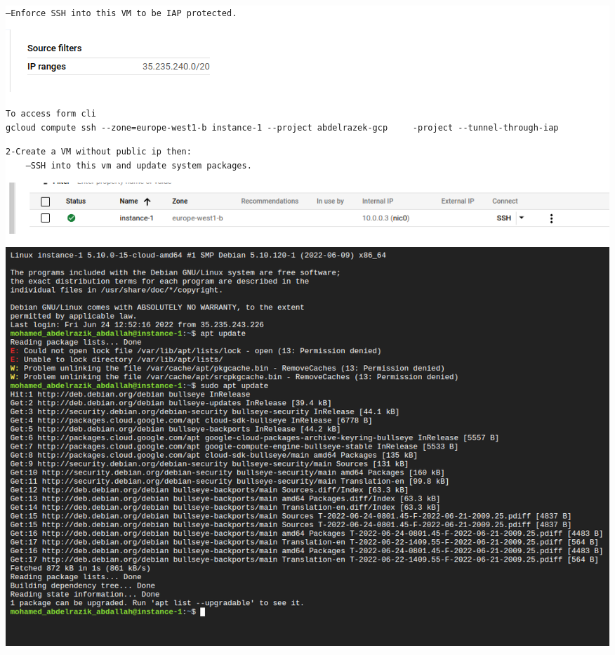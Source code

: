 ```plain text
–Enforce SSH into this VM to be IAP protected.
```

![Screenshot from 2022-06-23 23-27-48.png](Lab%202%20bf0bb66b1ea44e079f385fc3f67bca39/Screenshot_from_2022-06-23_23-27-48.png)

```plain text
To access form cli 
gcloud compute ssh --zone=europe-west1-b instance-1 --project abdelrazek-gcp     -project --tunnel-through-iap
```

```plain text
2-Create a VM without public ip then:
	–SSH into this vm and update system packages.
```

![Untitled](Lab%202%20bf0bb66b1ea44e079f385fc3f67bca39/Untitled.png)

![Untitled](Lab%202%20bf0bb66b1ea44e079f385fc3f67bca39/Untitled%201.png)
